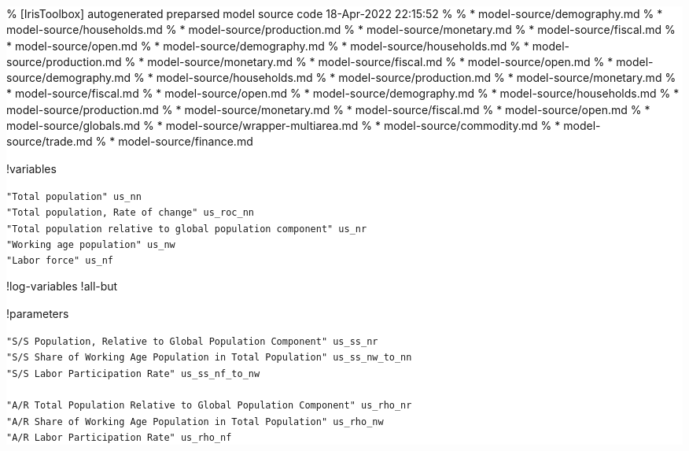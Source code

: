 % [IrisToolbox] autogenerated preparsed model source code 18-Apr-2022 22:15:52
%
% * model-source/demography.md
% * model-source/households.md
% * model-source/production.md
% * model-source/monetary.md
% * model-source/fiscal.md
% * model-source/open.md
% * model-source/demography.md
% * model-source/households.md
% * model-source/production.md
% * model-source/monetary.md
% * model-source/fiscal.md
% * model-source/open.md
% * model-source/demography.md
% * model-source/households.md
% * model-source/production.md
% * model-source/monetary.md
% * model-source/fiscal.md
% * model-source/open.md
% * model-source/demography.md
% * model-source/households.md
% * model-source/production.md
% * model-source/monetary.md
% * model-source/fiscal.md
% * model-source/open.md
% * model-source/globals.md
% * model-source/wrapper-multiarea.md
% * model-source/commodity.md
% * model-source/trade.md
% * model-source/finance.md


!variables

    "Total population" us_nn
    "Total population, Rate of change" us_roc_nn
    "Total population relative to global population component" us_nr
    "Working age population" us_nw
    "Labor force" us_nf


!log-variables !all-but


!parameters

    "S/S Population, Relative to Global Population Component" us_ss_nr
    "S/S Share of Working Age Population in Total Population" us_ss_nw_to_nn
    "S/S Labor Participation Rate" us_ss_nf_to_nw

    "A/R Total Population Relative to Global Population Component" us_rho_nr
    "A/R Share of Working Age Population in Total Population" us_rho_nw
    "A/R Labor Participation Rate" us_rho_nf

